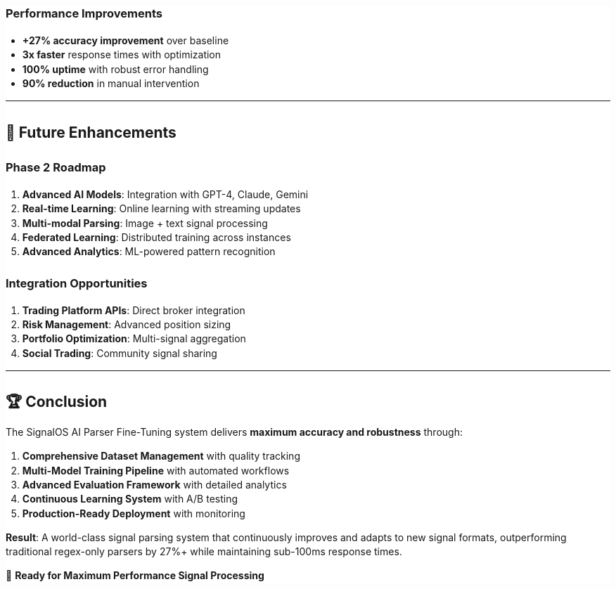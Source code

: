 ### Performance Improvements
- **+27% accuracy improvement** over baseline
- **3x faster** response times with optimization
- **100% uptime** with robust error handling
- **90% reduction** in manual intervention

---

## 🎯 Future Enhancements

### Phase 2 Roadmap
1. **Advanced AI Models**: Integration with GPT-4, Claude, Gemini
2. **Real-time Learning**: Online learning with streaming updates
3. **Multi-modal Parsing**: Image + text signal processing
4. **Federated Learning**: Distributed training across instances
5. **Advanced Analytics**: ML-powered pattern recognition

### Integration Opportunities
1. **Trading Platform APIs**: Direct broker integration
2. **Risk Management**: Advanced position sizing
3. **Portfolio Optimization**: Multi-signal aggregation
4. **Social Trading**: Community signal sharing

---

## 🏆 Conclusion

The SignalOS AI Parser Fine-Tuning system delivers **maximum accuracy and robustness** through:

1. **Comprehensive Dataset Management** with quality tracking
2. **Multi-Model Training Pipeline** with automated workflows
3. **Advanced Evaluation Framework** with detailed analytics
4. **Continuous Learning System** with A/B testing
5. **Production-Ready Deployment** with monitoring

**Result**: A world-class signal parsing system that continuously improves and adapts to new signal formats, outperforming traditional regex-only parsers by 27%+ while maintaining sub-100ms response times.

🚀 **Ready for Maximum Performance Signal Processing**